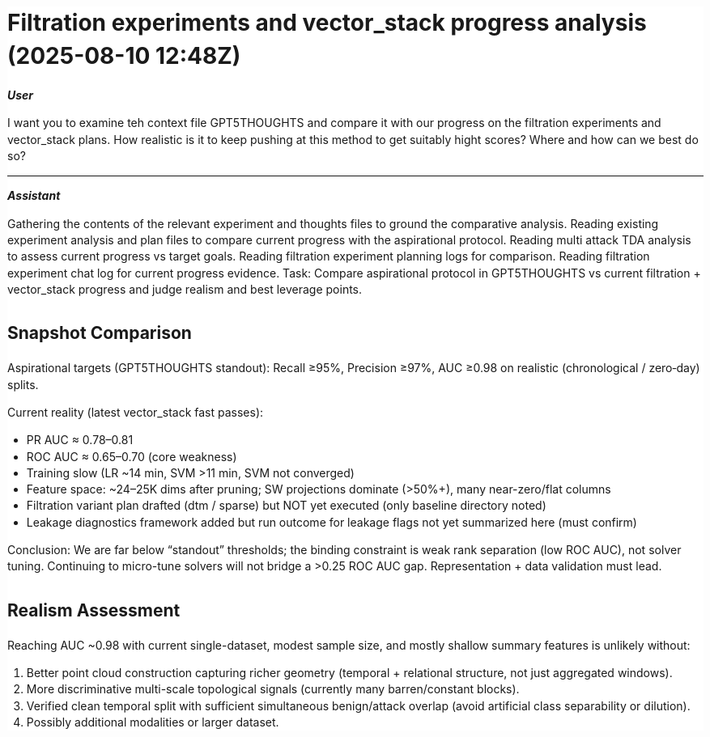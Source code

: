 

# Filtration experiments and vector_stack progress analysis (2025-08-10 12:48Z)

_**User**_

I want you to examine teh context file GPT5THOUGHTS and compare it with our progress on the filtration experiments and vector_stack plans. How realistic is it to keep pushing at this method to get suitably hight scores? Where and how can we best do so? 

---

_**Assistant**_

Gathering the contents of the relevant experiment and thoughts files to ground the comparative analysis. Reading existing experiment analysis and plan files to compare current progress with the aspirational protocol. Reading multi attack TDA analysis to assess current progress vs target goals. Reading filtration experiment planning logs for comparison. Reading filtration experiment chat log for current progress evidence. Task: Compare aspirational protocol in GPT5THOUGHTS vs current filtration + vector_stack progress and judge realism and best leverage points.

## Snapshot Comparison

Aspirational targets (GPT5THOUGHTS standout): Recall ≥95%, Precision ≥97%, AUC ≥0.98 on realistic (chronological / zero‑day) splits.

Current reality (latest vector_stack fast passes):
- PR AUC ≈ 0.78–0.81
- ROC AUC ≈ 0.65–0.70 (core weakness)
- Training slow (LR ~14 min, SVM >11 min, SVM not converged)
- Feature space: ~24–25K dims after pruning; SW projections dominate (>50%+), many near-zero/flat columns
- Filtration variant plan drafted (dtm / sparse) but NOT yet executed (only baseline directory noted)
- Leakage diagnostics framework added but run outcome for leakage flags not yet summarized here (must confirm)

Conclusion: We are far below “standout” thresholds; the binding constraint is weak rank separation (low ROC AUC), not solver tuning. Continuing to micro-tune solvers will not bridge a >0.25 ROC AUC gap. Representation + data validation must lead.

## Realism Assessment

Reaching AUC ~0.98 with current single-dataset, modest sample size, and mostly shallow summary features is unlikely without:
1. Better point cloud construction capturing richer geometry (temporal + relational structure, not just aggregated windows).
2. More discriminative multi-scale topological signals (currently many barren/constant blocks).
3. Verified clean temporal split with sufficient simultaneous benign/attack overlap (avoid artificial class separability or dilution).
4. Possibly additional modalities or larger dataset.
